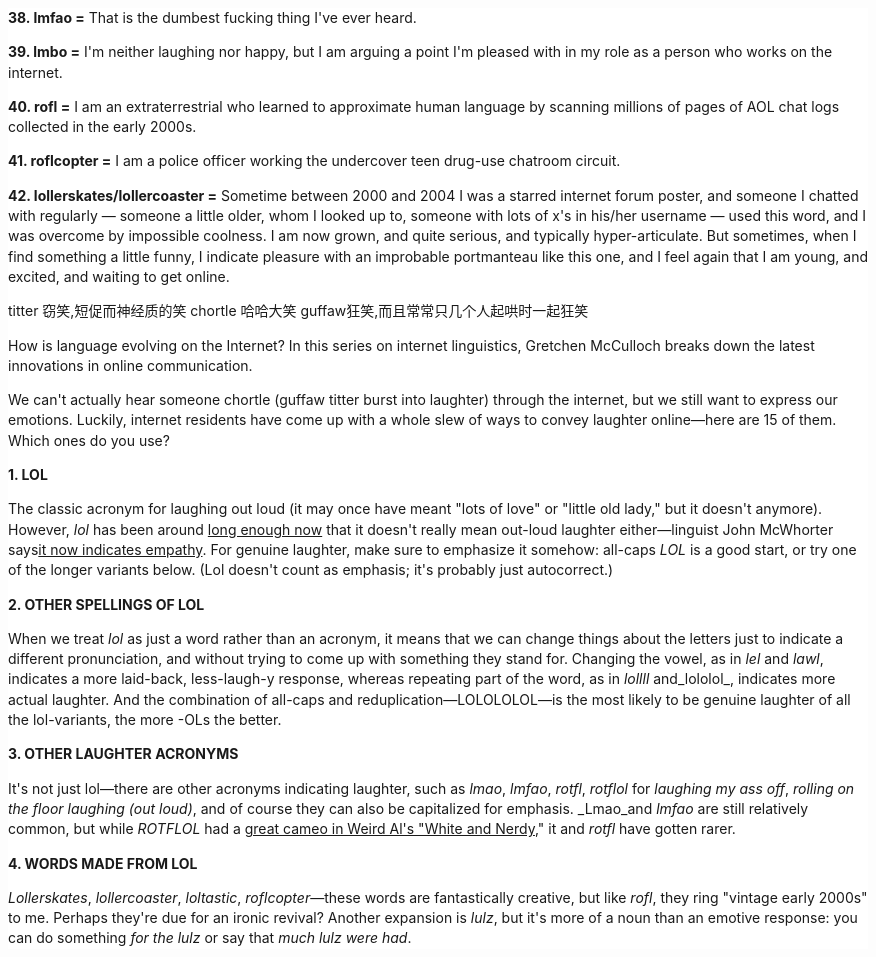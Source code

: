 **38. lmfao =** That is the dumbest fucking thing I've ever heard.

**39. lmbo =** I'm neither laughing nor happy, but I am arguing a point I'm pleased with in my role as a person who works on the internet.

**40. rofl =** I am an extraterrestrial who learned to approximate human language by scanning millions of pages of AOL chat logs collected in the early 2000s.

**41. roflcopter =** I am a police officer working the undercover teen drug-use chatroom circuit.

**42. lollerskates/lollercoaster =** Sometime between 2000 and 2004 I was a starred internet forum poster, and someone I chatted with regularly — someone a little older, whom I looked up to, someone with lots of x's in his/her username — used this word, and I was overcome by impossible coolness. I am now grown, and quite serious, and typically hyper-articulate. But sometimes, when I find something a little funny, I indicate pleasure with an improbable portmanteau like this one, and I feel again that I am young, and excited, and waiting to get online.

titter 窃笑,短促而神经质的笑 chortle 哈哈大笑 guffaw狂笑,而且常常只几个人起哄时一起狂笑

How is language evolving on the Internet? In this series on internet linguistics, Gretchen McCulloch breaks down the latest innovations in online communication.

We can't actually hear someone chortle \(guffaw titter burst into laughter\) through the internet, but we still want to express our emotions. Luckily, internet residents have come up with a whole slew of ways to convey laughter online—here are 15 of them. Which ones do you use?

**1. LOL**

The classic acronym for laughing out loud \(it may once have meant "lots of love" or "little old lady," but it doesn't anymore\). However, _lol_ has been around [long enough now](http://www.slate.com/blogs/lexicon_valley/2014/05/23/lol_s_25th_anniversary_origins_of_still_popular_internet_abbreviation_trace.html) that it doesn't really mean out-loud laughter either—linguist John McWhorter says[it now indicates empathy](http://www.ted.com/talks/john_mcwhorter_txtng_is_killing_language_jk?language=en). For genuine laughter, make sure to emphasize it somehow: all-caps _LOL_ is a good start, or try one of the longer variants below. \(Lol doesn't count as emphasis; it's probably just autocorrect.\)

**2. OTHER SPELLINGS OF LOL**

When we treat _lol_ as just a word rather than an acronym, it means that we can change things about the letters just to indicate a different pronunciation, and without trying to come up with something they stand for. Changing the vowel, as in _lel_ and _lawl_, indicates a more laid-back, less-laugh-y response, whereas repeating part of the word, as in _lollll_ and_lololol_, indicates more actual laughter. And the combination of all-caps and reduplication—LOLOLOLOL—is the most likely to be genuine laughter of all the lol-variants, the more -OLs the better.

**3. OTHER LAUGHTER ACRONYMS**

It's not just lol—there are other acronyms indicating laughter, such as _lmao_, _lmfao_, _rotfl_, _rotflol_ for _laughing my ass off_, _rolling on the floor laughing \(out loud\)_, and of course they can also be capitalized for emphasis. _Lmao_and _lmfao_ are still relatively common, but while _ROTFLOL_ had a [great cameo in Weird Al's "White and Nerdy](https://www.youtube.com/watch?v=N9qYF9DZPdw&feature=youtu.be&t=1m50s)," it and _rotfl_ have gotten rarer.

**4. WORDS MADE FROM LOL**

_Lollerskates_, _lollercoaster_, _loltastic_, _roflcopter_—these words are fantastically creative, but like _rofl_, they ring "vintage early 2000s" to me. Perhaps they're due for an ironic revival? Another expansion is _lulz_, but it's more of a noun than an emotive response: you can do something _for the lulz_ or say that _much lulz were had_.
